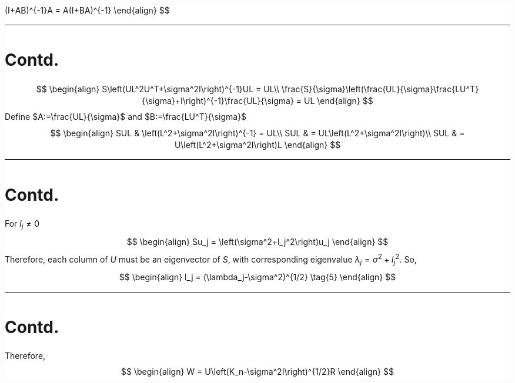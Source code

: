 (I+AB)^{-1}A = A(I+BA)^{-1}
\end{align}
$$

---

# Contd.
$$
\begin{align}
S\left(UL^2U^T+\sigma^2I\right)^{-1}UL = UL\\
\frac{S}{\sigma}\left(\frac{UL}{\sigma}\frac{LU^T}{\sigma}+I\right)^{-1}\frac{UL}{\sigma} = UL
\end{align}
$$
Define $A:=\frac{UL}{\sigma}$ and $B:=\frac{LU^T}{\sigma}$
$$
\begin{align}
SUL & \left(L^2+\sigma^2I\right)^{-1} = UL\\
SUL & = UL\left(L^2+\sigma^2I\right)\\
SUL & = U\left(L^2+\sigma^2I\right)L
\end{align}
$$

---

# Contd.
For $l_j \neq 0$
$$
\begin{align}
Su_j = \left(\sigma^2+l_j^2\right)u_j
\end{align}
$$
Therefore, each column of $U$ must be an eigenvector of $S$, with corresponding eigenvalue $\lambda_j = \sigma^2+l_j^2$. So,
$$
\begin{align}
l_j = (\lambda_j-\sigma^2)^{1/2} \tag{5}
\end{align}
$$

---

# Contd. 

Therefore,
$$
\begin{align}
W = U\left(K_n-\sigma^2I\right)^{1/2}R
\end{align}
$$

